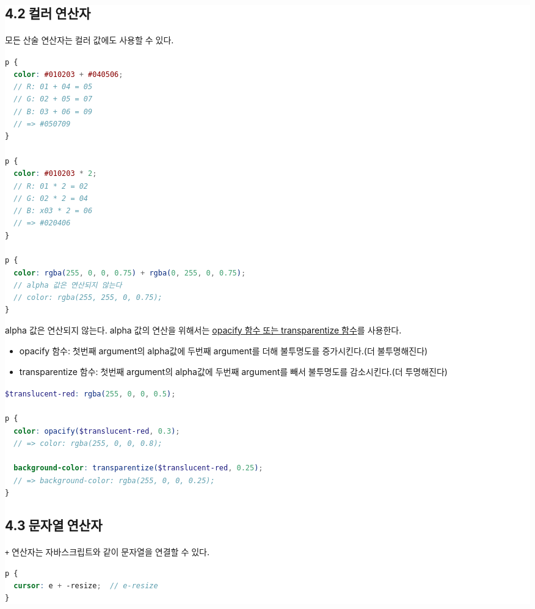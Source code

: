## 4.2 컬러 연산자

모든 산술 연산자는 컬러 값에도 사용할 수 있다.

```scss
p {
  color: #010203 + #040506;
  // R: 01 + 04 = 05
  // G: 02 + 05 = 07
  // B: 03 + 06 = 09
  // => #050709
}

p {
  color: #010203 * 2;
  // R: 01 * 2 = 02
  // G: 02 * 2 = 04
  // B: x03 * 2 = 06
  // => #020406
}

p {
  color: rgba(255, 0, 0, 0.75) + rgba(0, 255, 0, 0.75);
  // alpha 값은 연산되지 않는다
  // color: rgba(255, 255, 0, 0.75);
}
```

alpha 값은 연산되지 않는다. alpha 값의 연산을 위해서는 [opacify 함수 또는 transparentize 함수](./sass-built-in-function#65-alpha-연산)를 사용한다.

- opacify 함수: 첫번째 argument의 alpha값에 두번째 argument를 더해 불투명도를 증가시킨다.(더 불투명해진다)

- transparentize 함수: 첫번째 argument의 alpha값에 두번째 argument를 빼서 불투명도를 감소시킨다.(더 투명해진다)

```scss
$translucent-red: rgba(255, 0, 0, 0.5);

p {
  color: opacify($translucent-red, 0.3);
  // => color: rgba(255, 0, 0, 0.8);

  background-color: transparentize($translucent-red, 0.25);
  // => background-color: rgba(255, 0, 0, 0.25);
}
```

## 4.3 문자열 연산자

`+` 연산자는 자바스크립트와 같이 문자열을 연결할 수 있다.

```scss
p {
  cursor: e + -resize;  // e-resize
}
```
